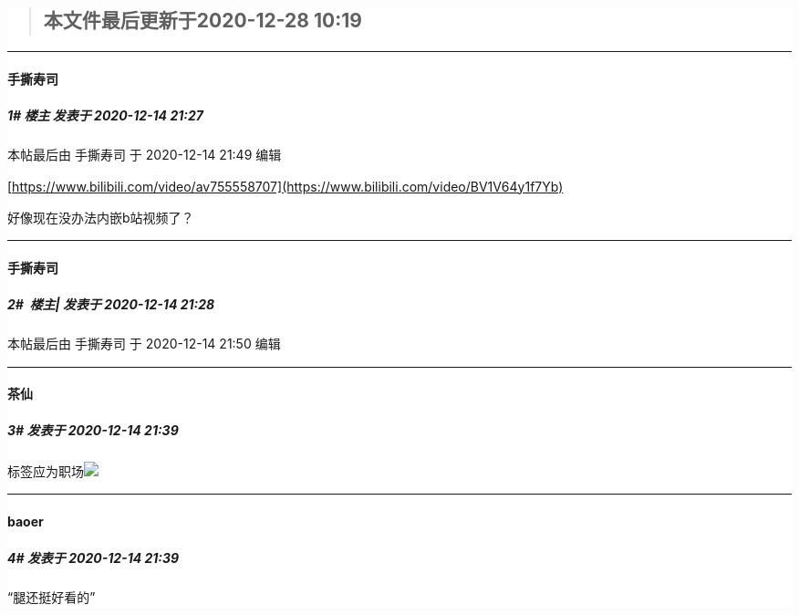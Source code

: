 > ## **本文件最后更新于2020-12-28 10:19** 



*****

####  手撕寿司  
##### 1#       楼主       发表于 2020-12-14 21:27



 本帖最后由 手撕寿司 于 2020-12-14 21:49 编辑 


[https://www.bilibili.com/video/av755558707](https://www.bilibili.com/video/BV1V64y1f7Yb)


好像现在没办法内嵌b站视频了？









*****

####  手撕寿司  
##### 2#         楼主| 发表于 2020-12-14 21:28



 本帖最后由 手撕寿司 于 2020-12-14 21:50 编辑 










*****

####  茶仙  
##### 3#       发表于 2020-12-14 21:39




标签应为职场<img src="https://static.saraba1st.com/image/smiley/face2017/067.png" referrerpolicy="no-referrer">







*****

####  baoer  
##### 4#       发表于 2020-12-14 21:39




“腿还挺好看的”

